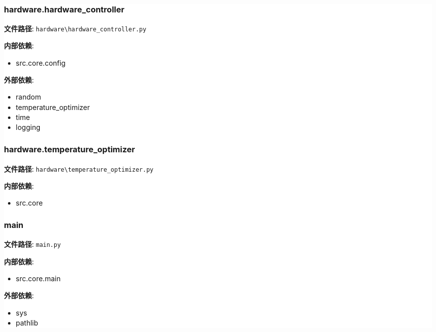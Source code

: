 ### hardware.hardware_controller

**文件路径**: `hardware\hardware_controller.py`

**内部依赖**:
- src.core.config

**外部依赖**:
- random
- temperature_optimizer
- time
- logging

### hardware.temperature_optimizer

**文件路径**: `hardware\temperature_optimizer.py`

**内部依赖**:
- src.core

### main

**文件路径**: `main.py`

**内部依赖**:
- src.core.main

**外部依赖**:
- sys
- pathlib

